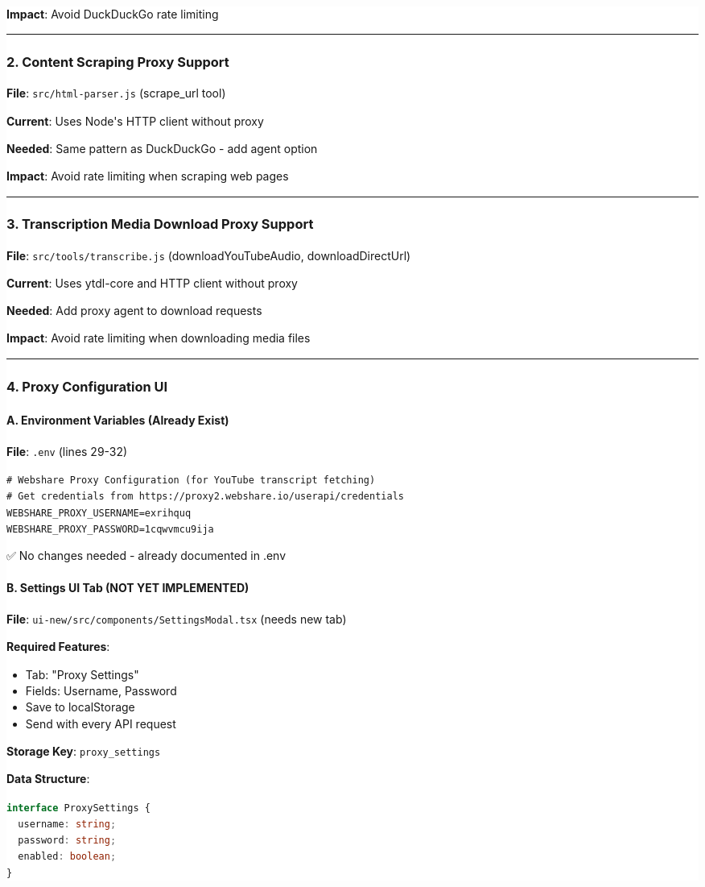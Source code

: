 **Impact**: Avoid DuckDuckGo rate limiting

---

### 2. Content Scraping Proxy Support

**File**: `src/html-parser.js` (scrape_url tool)

**Current**: Uses Node's HTTP client without proxy

**Needed**: Same pattern as DuckDuckGo - add agent option

**Impact**: Avoid rate limiting when scraping web pages

---

### 3. Transcription Media Download Proxy Support

**File**: `src/tools/transcribe.js` (downloadYouTubeAudio, downloadDirectUrl)

**Current**: Uses ytdl-core and HTTP client without proxy

**Needed**: Add proxy agent to download requests

**Impact**: Avoid rate limiting when downloading media files

---

### 4. Proxy Configuration UI

#### A. Environment Variables (Already Exist)

**File**: `.env` (lines 29-32)
```properties
# Webshare Proxy Configuration (for YouTube transcript fetching)
# Get credentials from https://proxy2.webshare.io/userapi/credentials
WEBSHARE_PROXY_USERNAME=exrihquq
WEBSHARE_PROXY_PASSWORD=1cqwvmcu9ija
```

✅ No changes needed - already documented in .env

#### B. Settings UI Tab (NOT YET IMPLEMENTED)

**File**: `ui-new/src/components/SettingsModal.tsx` (needs new tab)

**Required Features**:
- Tab: "Proxy Settings"
- Fields: Username, Password
- Save to localStorage
- Send with every API request

**Storage Key**: `proxy_settings`

**Data Structure**:
```typescript
interface ProxySettings {
  username: string;
  password: string;
  enabled: boolean;
}
```
